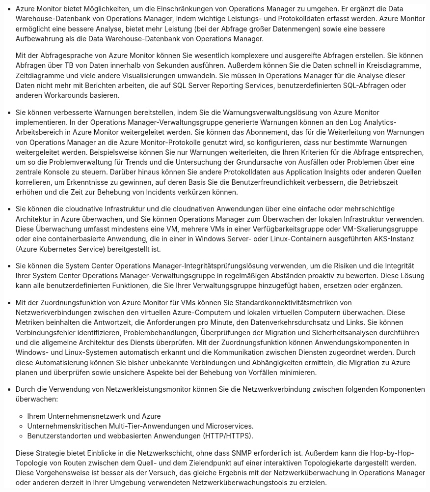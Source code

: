 - Azure Monitor bietet Möglichkeiten, um die Einschränkungen von Operations Manager zu umgehen. Er ergänzt die Data Warehouse-Datenbank von Operations Manager, indem wichtige Leistungs- und Protokolldaten erfasst werden. Azure Monitor ermöglicht eine bessere Analyse, bietet mehr Leistung (bei der Abfrage großer Datenmengen) sowie eine bessere Aufbewahrung als die Data Warehouse-Datenbank von Operations Manager. 

  Mit der Abfragesprache von Azure Monitor können Sie wesentlich komplexere und ausgereifte Abfragen erstellen. Sie können Abfragen über TB von Daten innerhalb von Sekunden ausführen. Außerdem können Sie die Daten schnell in Kreisdiagramme, Zeitdiagramme und viele andere Visualisierungen umwandeln. Sie müssen in Operations Manager für die Analyse dieser Daten nicht mehr mit Berichten arbeiten, die auf SQL Server Reporting Services, benutzerdefinierten SQL-Abfragen oder anderen Workarounds basieren.

- Sie können verbesserte Warnungen bereitstellen, indem Sie die Warnungsverwaltungslösung von Azure Monitor implementieren. In der Operations Manager-Verwaltungsgruppe generierte Warnungen können an den Log Analytics-Arbeitsbereich in Azure Monitor weitergeleitet werden. Sie können das Abonnement, das für die Weiterleitung von Warnungen von Operations Manager an die Azure Monitor-Protokolle genutzt wird, so konfigurieren, dass nur bestimmte Warnungen weitergeleitet werden. Beispielsweise können Sie nur Warnungen weiterleiten, die Ihren Kriterien für die Abfrage entsprechen, um so die Problemverwaltung für Trends und die Untersuchung der Grundursache von Ausfällen oder Problemen über eine zentrale Konsole zu steuern. Darüber hinaus können Sie andere Protokolldaten aus Application Insights oder anderen Quellen korrelieren, um Erkenntnisse zu gewinnen, auf deren Basis Sie die Benutzerfreundlichkeit verbessern, die Betriebszeit erhöhen und die Zeit zur Behebung von Incidents verkürzen können.

- Sie können die cloudnative Infrastruktur und die cloudnativen Anwendungen über eine einfache oder mehrschichtige Architektur in Azure überwachen, und Sie können Operations Manager zum Überwachen der lokalen Infrastruktur verwenden. Diese Überwachung umfasst mindestens eine VM, mehrere VMs in einer Verfügbarkeitsgruppe oder VM-Skalierungsgruppe oder eine containerbasierte Anwendung, die in einer in Windows Server- oder Linux-Containern ausgeführten AKS-Instanz (Azure Kubernetes Service) bereitgestellt ist.

- Sie können die System Center Operations Manager-Integritätsprüfungslösung verwenden, um die Risiken und die Integrität Ihrer System Center Operations Manager-Verwaltungsgruppe in regelmäßigen Abständen proaktiv zu bewerten. Diese Lösung kann alle benutzerdefinierten Funktionen, die Sie Ihrer Verwaltungsgruppe hinzugefügt haben, ersetzen oder ergänzen.

- Mit der Zuordnungsfunktion von Azure Monitor für VMs können Sie Standardkonnektivitätsmetriken von Netzwerkverbindungen zwischen den virtuellen Azure-Computern und lokalen virtuellen Computern überwachen. Diese Metriken beinhalten die Antwortzeit, die Anforderungen pro Minute, den Datenverkehrsdurchsatz und Links. Sie können Verbindungsfehler identifizieren, Problembehandlungen, Überprüfungen der Migration und Sicherheitsanalysen durchführen und die allgemeine Architektur des Diensts überprüfen. Mit der Zuordnungsfunktion können Anwendungskomponenten in Windows- und Linux-Systemen automatisch erkannt und die Kommunikation zwischen Diensten zugeordnet werden. Durch diese Automatisierung können Sie bisher unbekannte Verbindungen und Abhängigkeiten ermitteln, die Migration zu Azure planen und überprüfen sowie unsichere Aspekte bei der Behebung von Vorfällen minimieren.

- Durch die Verwendung von Netzwerkleistungsmonitor können Sie die Netzwerkverbindung zwischen folgenden Komponenten überwachen:

   - Ihrem Unternehmensnetzwerk und Azure
   - Unternehmenskritischen Multi-Tier-Anwendungen und Microservices.
   - Benutzerstandorten und webbasierten Anwendungen (HTTP/HTTPS).

   Diese Strategie bietet Einblicke in die Netzwerkschicht, ohne dass SNMP erforderlich ist. Außerdem kann die Hop-by-Hop-Topologie von Routen zwischen dem Quell- und dem Zielendpunkt auf einer interaktiven Topologiekarte dargestellt werden. Diese Vorgehensweise ist besser als der Versuch, das gleiche Ergebnis mit der Netzwerküberwachung in Operations Manager oder anderen derzeit in Ihrer Umgebung verwendeten Netzwerküberwachungstools zu erzielen.
